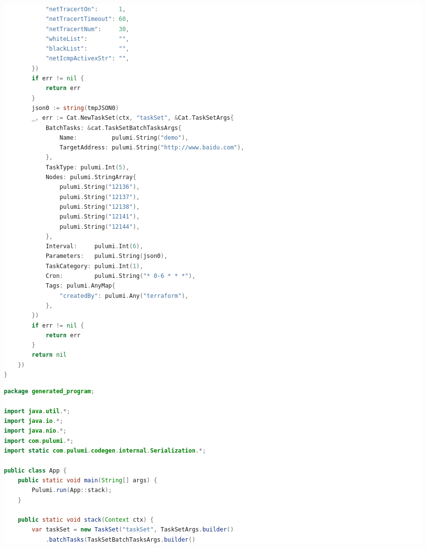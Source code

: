 ```go
			"netTracertOn":      1,
			"netTracertTimeout": 60,
			"netTracertNum":     30,
			"whiteList":         "",
			"blackList":         "",
			"netIcmpActivexStr": "",
		})
		if err != nil {
			return err
		}
		json0 := string(tmpJSON0)
		_, err := Cat.NewTaskSet(ctx, "taskSet", &Cat.TaskSetArgs{
			BatchTasks: &cat.TaskSetBatchTasksArgs{
				Name:          pulumi.String("demo"),
				TargetAddress: pulumi.String("http://www.baidu.com"),
			},
			TaskType: pulumi.Int(5),
			Nodes: pulumi.StringArray{
				pulumi.String("12136"),
				pulumi.String("12137"),
				pulumi.String("12138"),
				pulumi.String("12141"),
				pulumi.String("12144"),
			},
			Interval:     pulumi.Int(6),
			Parameters:   pulumi.String(json0),
			TaskCategory: pulumi.Int(1),
			Cron:         pulumi.String("* 0-6 * * *"),
			Tags: pulumi.AnyMap{
				"createdBy": pulumi.Any("terraform"),
			},
		})
		if err != nil {
			return err
		}
		return nil
	})
}
```


</pulumi-choosable>
</div>


<div>
<pulumi-choosable type="language" values="java">

```java
package generated_program;

import java.util.*;
import java.io.*;
import java.nio.*;
import com.pulumi.*;
import static com.pulumi.codegen.internal.Serialization.*;

public class App {
    public static void main(String[] args) {
        Pulumi.run(App::stack);
    }

    public static void stack(Context ctx) {
        var taskSet = new TaskSet("taskSet", TaskSetArgs.builder()        
            .batchTasks(TaskSetBatchTasksArgs.builder()
```